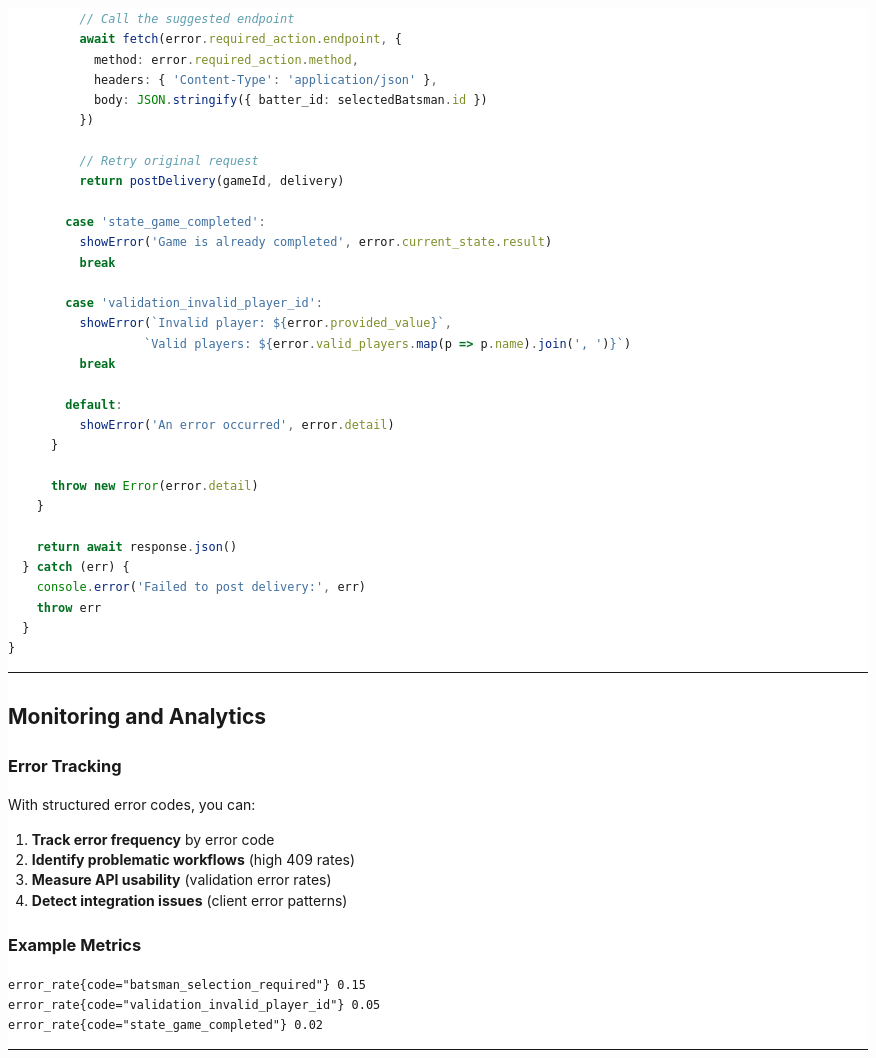 ```typescript
          // Call the suggested endpoint
          await fetch(error.required_action.endpoint, {
            method: error.required_action.method,
            headers: { 'Content-Type': 'application/json' },
            body: JSON.stringify({ batter_id: selectedBatsman.id })
          })
          
          // Retry original request
          return postDelivery(gameId, delivery)
          
        case 'state_game_completed':
          showError('Game is already completed', error.current_state.result)
          break
          
        case 'validation_invalid_player_id':
          showError(`Invalid player: ${error.provided_value}`, 
                   `Valid players: ${error.valid_players.map(p => p.name).join(', ')}`)
          break
          
        default:
          showError('An error occurred', error.detail)
      }
      
      throw new Error(error.detail)
    }
    
    return await response.json()
  } catch (err) {
    console.error('Failed to post delivery:', err)
    throw err
  }
}
```

---

## Monitoring and Analytics

### Error Tracking

With structured error codes, you can:

1. **Track error frequency** by error code
2. **Identify problematic workflows** (high 409 rates)
3. **Measure API usability** (validation error rates)
4. **Detect integration issues** (client error patterns)

### Example Metrics

```
error_rate{code="batsman_selection_required"} 0.15
error_rate{code="validation_invalid_player_id"} 0.05
error_rate{code="state_game_completed"} 0.02
```

---